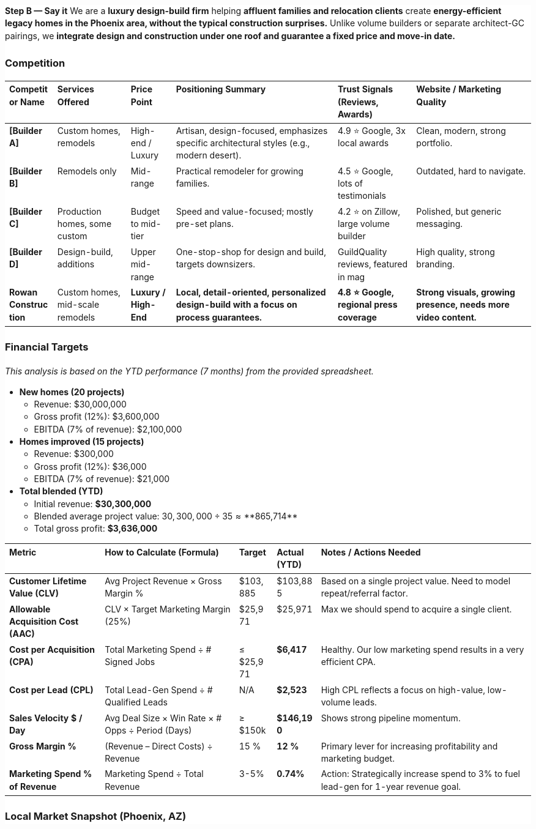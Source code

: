 **Step B — Say it**
We are a **luxury design-build firm** helping **affluent families and relocation clients** create **energy-efficient legacy homes in the Phoenix area, without the typical construction surprises.** Unlike volume builders or separate architect-GC pairings, we **integrate design and construction under one roof and guarantee a fixed price and move-in date.**

### **Competition**

| Competitor Name | Services Offered | Price Point | Positioning Summary | Trust Signals (Reviews, Awards) | Website / Marketing Quality |
| :--- | :--- | :--- | :--- | :--- | :--- |
| **[Builder A]** | Custom homes, remodels | High-end / Luxury | Artisan, design-focused, emphasizes specific architectural styles (e.g., modern desert). | 4.9 ⭐ Google, 3x local awards | Clean, modern, strong portfolio. |
| **[Builder B]** | Remodels only | Mid-range | Practical remodeler for growing families. | 4.5 ⭐ Google, lots of testimonials | Outdated, hard to navigate. |
| **[Builder C]** | Production homes, some custom | Budget to mid-tier | Speed and value-focused; mostly pre-set plans. | 4.2 ⭐ on Zillow, large volume builder | Polished, but generic messaging. |
| **[Builder D]** | Design-build, additions | Upper mid-range | One-stop-shop for design and build, targets downsizers. | GuildQuality reviews, featured in mag | High quality, strong branding. |
| **Rowan Construction** | Custom homes, mid-scale remodels | **Luxury / High-End** | **Local, detail-oriented, personalized design-build with a focus on process guarantees.** | **4.8 ⭐ Google, regional press coverage** | **Strong visuals, growing presence, needs more video content.**|

### **Financial Targets**

*This analysis is based on the YTD performance (7 months) from the provided spreadsheet.*

* **New homes (20 projects)**
    * Revenue: $30,000,000
    * Gross profit (12%): $3,600,000
    * EBITDA (7% of revenue): $2,100,000
* **Homes improved (15 projects)**
    * Revenue: $300,000
    * Gross profit (12%): $36,000
    * EBITDA (7% of revenue): $21,000
* **Total blended (YTD)**
    * Initial revenue: **$30,300,000**
    * Blended average project value: $30,300,000 ÷ 35 ≈ **$865,714**
    * Total gross profit: **$3,636,000**

| Metric | How to Calculate (Formula) | Target | Actual (YTD) | Notes / Actions Needed |
| :--- | :--- | :--- | :--- | :--- |
| **Customer Lifetime Value (CLV)** | Avg Project Revenue × Gross Margin % | $103,885 | $103,885 | Based on a single project value. Need to model repeat/referral factor. |
| **Allowable Acquisition Cost (AAC)** | CLV × Target Marketing Margin (25%) | $25,971 | $25,971 | Max we should spend to acquire a single client. |
| **Cost per Acquisition (CPA)** | Total Marketing Spend ÷ # Signed Jobs | ≤ $25,971 | **$6,417** | Healthy. Our low marketing spend results in a very efficient CPA. |
| **Cost per Lead (CPL)** | Total Lead-Gen Spend ÷ # Qualified Leads | N/A | **$2,523** | High CPL reflects a focus on high-value, low-volume leads. |
| **Sales Velocity $ / Day** | Avg Deal Size × Win Rate × # Opps ÷ Period (Days) | ≥ $150k | **$146,190** | Shows strong pipeline momentum. |
| **Gross Margin %** | (Revenue – Direct Costs) ÷ Revenue | 15 % | **12 %** | Primary lever for increasing profitability and marketing budget. |
| **Marketing Spend % of Revenue**| Marketing Spend ÷ Total Revenue | 3-5% | **0.74%** | Action: Strategically increase spend to 3% to fuel lead-gen for 1-year revenue goal. |

### **Local Market Snapshot (Phoenix, AZ)**
